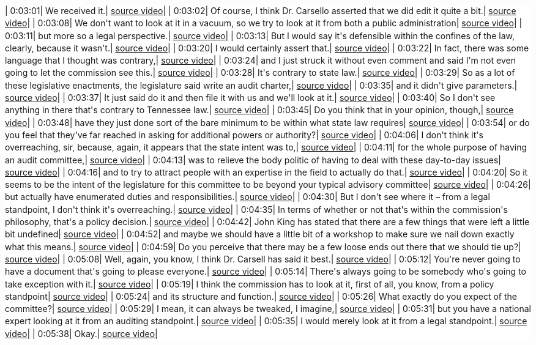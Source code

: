 | 0:03:01| We received it.| [source video](https://archive.org/details/cocom090928part2?start=181)|
| 0:03:02| Of course, I think Dr. Carsello asserted that we did edit it quite a bit.| [source video](https://archive.org/details/cocom090928part2?start=182)|
| 0:03:08| We don't want to look at it in a vacuum, so we try to look at it from both a public administration| [source video](https://archive.org/details/cocom090928part2?start=188)|
| 0:03:11| but more so a legal perspective.| [source video](https://archive.org/details/cocom090928part2?start=191)|
| 0:03:13| But I would say it's defensible within the confines of the law, clearly, because it wasn't.| [source video](https://archive.org/details/cocom090928part2?start=193)|
| 0:03:20| I would certainly assert that.| [source video](https://archive.org/details/cocom090928part2?start=200)|
| 0:03:22| In fact, there was some language that I thought was contrary,| [source video](https://archive.org/details/cocom090928part2?start=202)|
| 0:03:24| and I just struck it without even comment and said I'm not even going to let the commission see this.| [source video](https://archive.org/details/cocom090928part2?start=204)|
| 0:03:28| It's contrary to state law.| [source video](https://archive.org/details/cocom090928part2?start=208)|
| 0:03:29| So as a lot of these legislative enactments, the legislature said write an audit charter,| [source video](https://archive.org/details/cocom090928part2?start=209)|
| 0:03:35| and it didn't give parameters.| [source video](https://archive.org/details/cocom090928part2?start=215)|
| 0:03:37| It just said do it and then file it with us and we'll look at it.| [source video](https://archive.org/details/cocom090928part2?start=217)|
| 0:03:40| So I don't see anything in there that's contrary to Tennessee law.| [source video](https://archive.org/details/cocom090928part2?start=220)|
| 0:03:45| Do you think that in your opinion, though,| [source video](https://archive.org/details/cocom090928part2?start=225)|
| 0:03:48| have they just done sort of the bare minimum to be within what state law requires| [source video](https://archive.org/details/cocom090928part2?start=228)|
| 0:03:54| or do you feel that they've far reached in asking for additional powers or authority?| [source video](https://archive.org/details/cocom090928part2?start=234)|
| 0:04:06| I don't think it's overreaching, sir, because, again, it appears that the state intent was to,| [source video](https://archive.org/details/cocom090928part2?start=246)|
| 0:04:11| for the whole purpose of having an audit committee,| [source video](https://archive.org/details/cocom090928part2?start=251)|
| 0:04:13| was to relieve the body politic of having to deal with these day-to-day issues| [source video](https://archive.org/details/cocom090928part2?start=253)|
| 0:04:16| and to try to attract people with an expertise in the field to actually do that.| [source video](https://archive.org/details/cocom090928part2?start=256)|
| 0:04:20| So it seems to be the intent of the legislature for this committee to be beyond your typical advisory committee| [source video](https://archive.org/details/cocom090928part2?start=260)|
| 0:04:26| but actually have enumerated duties and responsibilities.| [source video](https://archive.org/details/cocom090928part2?start=266)|
| 0:04:30| But I don't see where it – from a legal standpoint, I don't think it's overreaching.| [source video](https://archive.org/details/cocom090928part2?start=270)|
| 0:04:35| In terms of whether or not that's within the commission's philosophy, that's a policy decision.| [source video](https://archive.org/details/cocom090928part2?start=275)|
| 0:04:42| John King has stated that there are a few things that were left a little bit undefined| [source video](https://archive.org/details/cocom090928part2?start=282)|
| 0:04:52| and maybe we should have a little bit of a workshop to make sure we nail down exactly what this means.| [source video](https://archive.org/details/cocom090928part2?start=292)|
| 0:04:59| Do you perceive that there may be a few loose ends out there that we should tie up?| [source video](https://archive.org/details/cocom090928part2?start=299)|
| 0:05:08| Well, again, you know, I think Dr. Carsell has said it best.| [source video](https://archive.org/details/cocom090928part2?start=308)|
| 0:05:12| You're never going to have a document that's going to please everyone.| [source video](https://archive.org/details/cocom090928part2?start=312)|
| 0:05:14| There's always going to be somebody who's going to take exception with it.| [source video](https://archive.org/details/cocom090928part2?start=314)|
| 0:05:19| I think the commission has to look at it, first of all, you know, from a policy standpoint| [source video](https://archive.org/details/cocom090928part2?start=319)|
| 0:05:24| and its structure and function.| [source video](https://archive.org/details/cocom090928part2?start=324)|
| 0:05:26| What exactly do you expect of the committee?| [source video](https://archive.org/details/cocom090928part2?start=326)|
| 0:05:29| I mean, it can always be tweaked, I imagine,| [source video](https://archive.org/details/cocom090928part2?start=329)|
| 0:05:31| but you have a national expert looking at it from an auditing standpoint.| [source video](https://archive.org/details/cocom090928part2?start=331)|
| 0:05:35| I would merely look at it from a legal standpoint.| [source video](https://archive.org/details/cocom090928part2?start=335)|
| 0:05:38| Okay.| [source video](https://archive.org/details/cocom090928part2?start=338)|